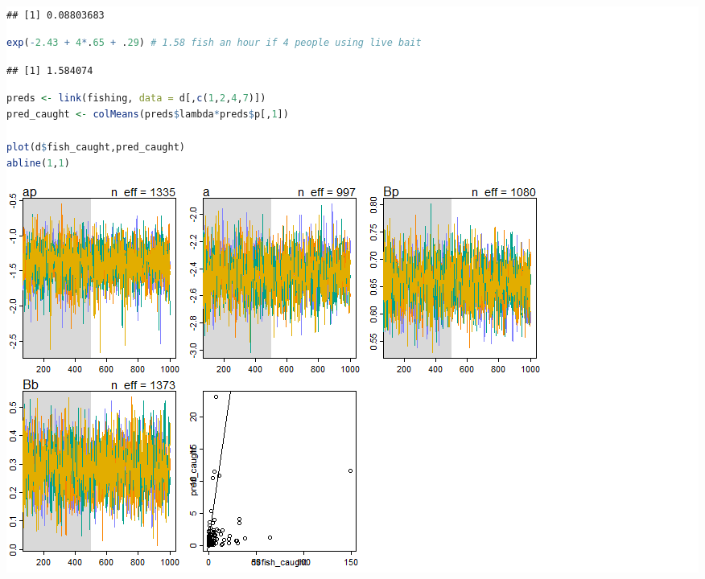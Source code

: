 ```
## [1] 0.08803683
```

```r
exp(-2.43 + 4*.65 + .29) # 1.58 fish an hour if 4 people using live bait
```

```
## [1] 1.584074
```

```r
preds <- link(fishing, data = d[,c(1,2,4,7)])
pred_caught <- colMeans(preds$lambda*preds$p[,1])

plot(d$fish_caught,pred_caught)
abline(1,1)
```

![](11_15_2019_HW_files/figure-html/unnamed-chunk-8-1.png)


